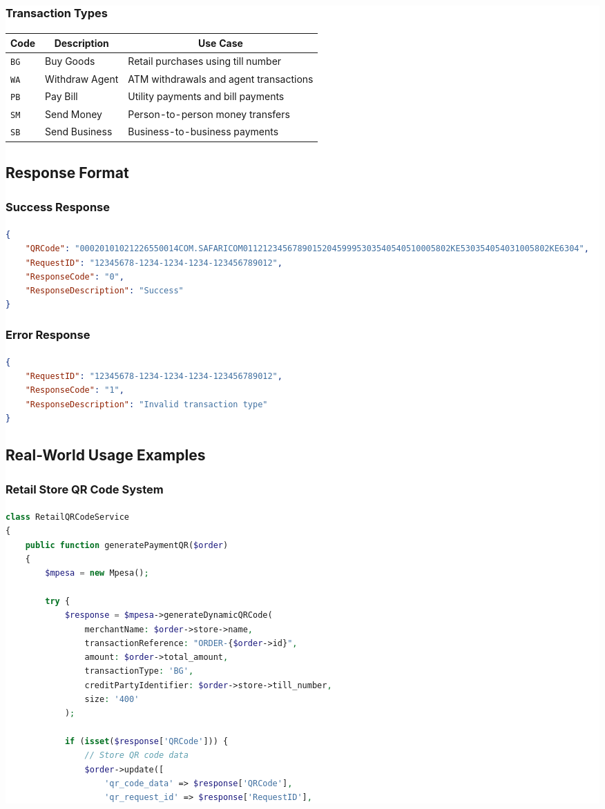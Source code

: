### Transaction Types

| Code | Description | Use Case |
|------|-------------|----------|
| `BG` | Buy Goods | Retail purchases using till number |
| `WA` | Withdraw Agent | ATM withdrawals and agent transactions |
| `PB` | Pay Bill | Utility payments and bill payments |
| `SM` | Send Money | Person-to-person money transfers |
| `SB` | Send Business | Business-to-business payments |

## Response Format

### Success Response

```json
{
    "QRCode": "00020101021226550014COM.SAFARICOM011212345678901520459995303540540510005802KE530354054031005802KE6304",
    "RequestID": "12345678-1234-1234-1234-123456789012",
    "ResponseCode": "0",
    "ResponseDescription": "Success"
}
```

### Error Response

```json
{
    "RequestID": "12345678-1234-1234-1234-123456789012",
    "ResponseCode": "1",
    "ResponseDescription": "Invalid transaction type"
}
```

## Real-World Usage Examples

### Retail Store QR Code System

```php
class RetailQRCodeService
{
    public function generatePaymentQR($order)
    {
        $mpesa = new Mpesa();
        
        try {
            $response = $mpesa->generateDynamicQRCode(
                merchantName: $order->store->name,
                transactionReference: "ORDER-{$order->id}",
                amount: $order->total_amount,
                transactionType: 'BG',
                creditPartyIdentifier: $order->store->till_number,
                size: '400'
            );
            
            if (isset($response['QRCode'])) {
                // Store QR code data
                $order->update([
                    'qr_code_data' => $response['QRCode'],
                    'qr_request_id' => $response['RequestID'],
```